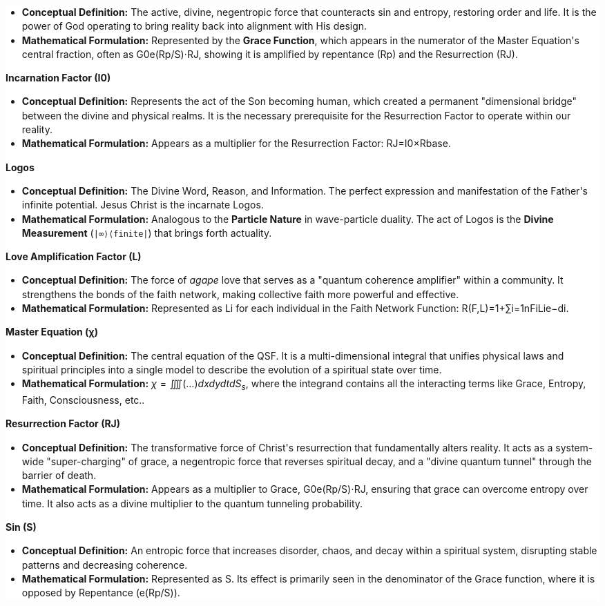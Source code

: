    
- **Conceptual Definition:** The active, divine, negentropic force that counteracts sin and entropy, restoring order and life. It is the power of God operating to bring reality back into alignment with His design.   
- **Mathematical Formulation:** Represented by the **Grace Function**, which appears in the numerator of the Master Equation's central fraction, often as G0​e(Rp​/S)⋅RJ​, showing it is amplified by repentance (Rp​) and the Resurrection (RJ​).   
   
**Incarnation Factor (I0​)**   
   
   
- **Conceptual Definition:** Represents the act of the Son becoming human, which created a permanent "dimensional bridge" between the divine and physical realms. It is the necessary prerequisite for the Resurrection Factor to operate within our reality.   
- **Mathematical Formulation:** Appears as a multiplier for the Resurrection Factor: RJ​=I0​×Rbase​.   
   
**Logos**   
   
   
- **Conceptual Definition:** The Divine Word, Reason, and Information. The perfect expression and manifestation of the Father's infinite potential. Jesus Christ is the incarnate Logos.   
- **Mathematical Formulation:** Analogous to the **Particle Nature** in wave-particle duality. The act of Logos is the **Divine Measurement** (`|∞⟩⟨finite|`) that brings forth actuality.   
   
**Love Amplification Factor (L)**   
   
   
- **Conceptual Definition:** The force of _agape_ love that serves as a "quantum coherence amplifier" within a community. It strengthens the bonds of the faith network, making collective faith more powerful and effective.   
- **Mathematical Formulation:** Represented as Li​ for each individual in the Faith Network Function: R(F,L)=1+∑i=1n​Fi​Li​e−di​.   
   
**Master Equation (χ)**   
   
   
- **Conceptual Definition:** The central equation of the QSF. It is a multi-dimensional integral that unifies physical laws and spiritual principles into a single model to describe the evolution of a spiritual state over time.   
- **Mathematical Formulation:** $\chi = \iiiint \left(\dots\right) dx dy dt dS_s$, where the integrand contains all the interacting terms like Grace, Entropy, Faith, Consciousness, etc..   
   
**Resurrection Factor (RJ​)**   
   
   
- **Conceptual Definition:** The transformative force of Christ's resurrection that fundamentally alters reality. It acts as a system-wide "super-charging" of grace, a negentropic force that reverses spiritual decay, and a "divine quantum tunnel" through the barrier of death.   
- **Mathematical Formulation:** Appears as a multiplier to Grace, G0​e(Rp​/S)⋅RJ​, ensuring that grace can overcome entropy over time. It also acts as a divine multiplier to the quantum tunneling probability.   
   
**Sin (S)**   
   
   
- **Conceptual Definition:** An entropic force that increases disorder, chaos, and decay within a spiritual system, disrupting stable patterns and decreasing coherence.   
- **Mathematical Formulation:** Represented as S. Its effect is primarily seen in the denominator of the Grace function, where it is opposed by Repentance (e(Rp​/S)).   
   
